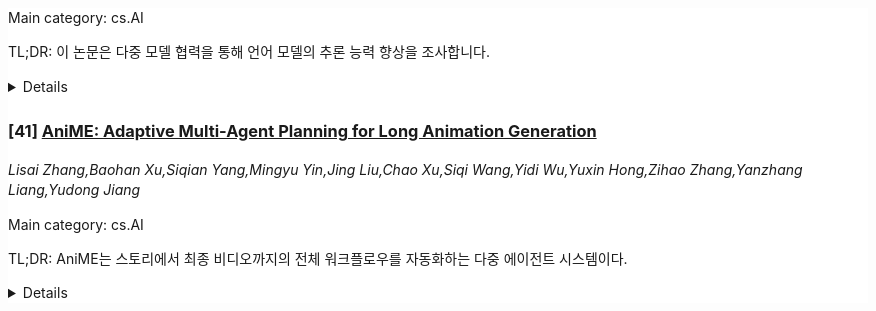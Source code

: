 Main category: cs.AI

TL;DR: 이 논문은 다중 모델 협력을 통해 언어 모델의 추론 능력 향상을 조사합니다.


<details><summary>Details</summary></details>


### [41] [AniME: Adaptive Multi-Agent Planning for Long Animation Generation](https://arxiv.org/abs/2508.18781)
*Lisai Zhang,Baohan Xu,Siqian Yang,Mingyu Yin,Jing Liu,Chao Xu,Siqi Wang,Yidi Wu,Yuxin Hong,Zihao Zhang,Yanzhang Liang,Yudong Jiang*

Main category: cs.AI

TL;DR: AniME는 스토리에서 최종 비디오까지의 전체 워크플로우를 자동화하는 다중 에이전트 시스템이다.


<details><summary>Details</summary></details>


